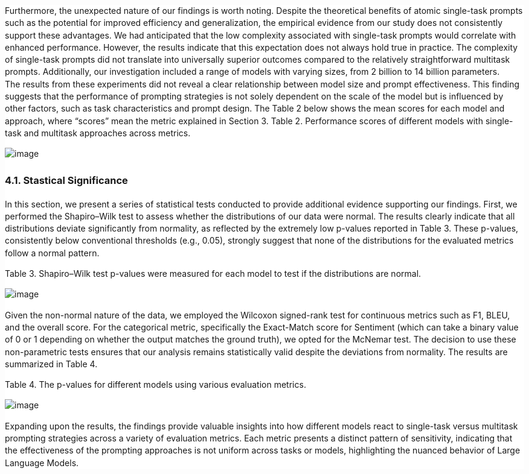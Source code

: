 Furthermore, the unexpected nature of our findings is worth noting. Despite the theoretical benefits of atomic single-task prompts such as the potential for improved efficiency and generalization, the empirical evidence from our study does not consistently support these advantages. We had anticipated that the low complexity associated with single-task prompts would correlate with enhanced performance. However, the results indicate that this expectation does not always hold true in practice. The complexity of single-task prompts did not translate into universally superior outcomes compared to the relatively straightforward multitask prompts. Additionally, our investigation included a range of models with varying sizes, from 2 billion to 14 billion parameters. The results from these experiments did not reveal a clear relationship between model size and prompt effectiveness. This finding suggests that the performance of prompting strategies is not solely dependent on the scale of the model but is influenced by other factors, such as task characteristics and prompt design. The Table 2 below shows the mean scores for each model and approach, where “scores” mean the metric explained in Section 3.
Table 2. Performance scores of different models with single-task and multitask approaches across metrics.

![image](https://github.com/user-attachments/assets/889b4c9d-280f-41fb-8c8f-798bb6f44e04)


### 4.1. Stastical Significance
In this section, we present a series of statistical tests conducted to provide additional evidence supporting our findings. First, we performed the Shapiro–Wilk test to assess whether the distributions of our data were normal. The results clearly indicate that all distributions deviate significantly from normality, as reflected by the extremely low p-values reported in Table 3. These p-values, consistently below conventional thresholds (e.g., 0.05), strongly suggest that none of the distributions for the evaluated metrics follow a normal pattern.

Table 3. Shapiro–Wilk test p-values were measured for each model to test if the distributions are normal.

![image](https://github.com/user-attachments/assets/297e99ba-5748-4609-b30f-c851049f9695)


Given the non-normal nature of the data, we employed the Wilcoxon signed-rank test for continuous metrics such as F1, BLEU, and the overall score. For the categorical metric, specifically the Exact-Match score for Sentiment (which can take a binary value of 0 or 1 depending on whether the output matches the ground truth), we opted for the McNemar test. The decision to use these non-parametric tests ensures that our analysis remains statistically valid despite the deviations from normality. The results are summarized in Table 4.

Table 4. The p-values for different models using various evaluation metrics.

![image](https://github.com/user-attachments/assets/0a141b36-7f1d-4adb-9520-a7ec01a0860f)

Expanding upon the results, the findings provide valuable insights into how different models react to single-task versus multitask prompting strategies across a variety of evaluation metrics. Each metric presents a distinct pattern of sensitivity, indicating that the effectiveness of the prompting approaches is not uniform across tasks or models, highlighting the nuanced behavior of Large Language Models.